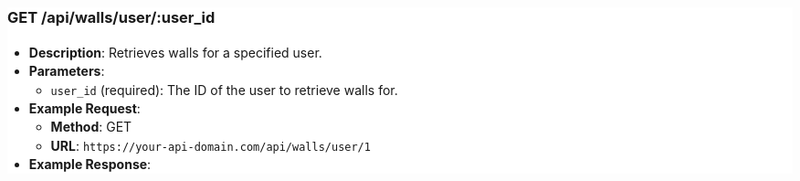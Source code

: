 ### GET /api/walls/user/:user_id
- **Description**: Retrieves walls for a specified user.
- **Parameters**:
  - `user_id` (required): The ID of the user to retrieve walls for.
- **Example Request**:
  - **Method**: GET
  - **URL**: `https://your-api-domain.com/api/walls/user/1`
- **Example Response**:
